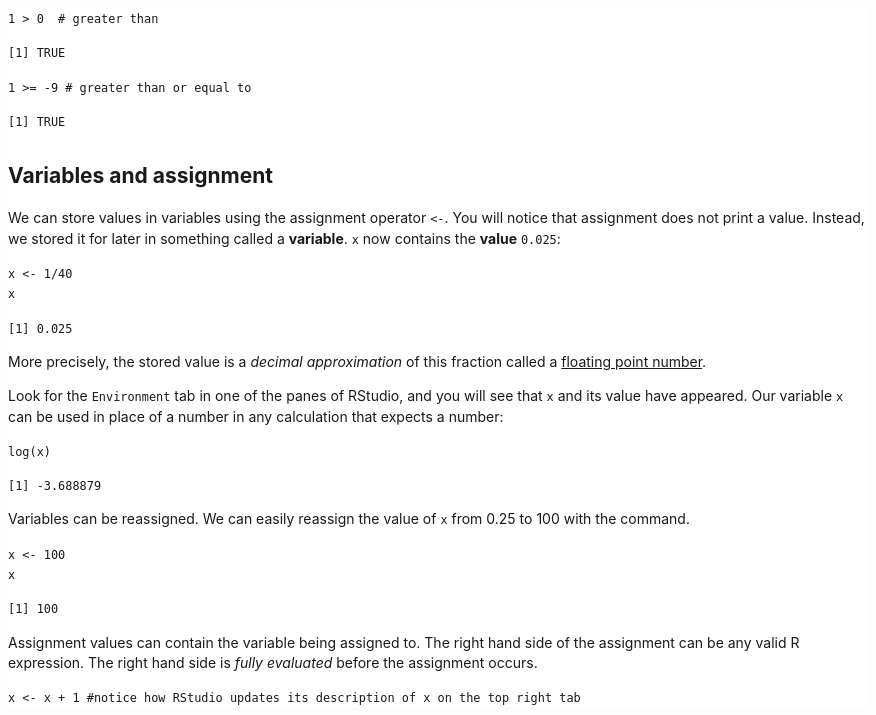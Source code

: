~~~{.r}
1 > 0  # greater than
~~~
~~~{.output}
[1] TRUE
~~~

~~~{.r}
1 >= -9 # greater than or equal to
~~~
~~~{.output}
[1] TRUE
~~~

## Variables and assignment

We can store values in variables using the assignment operator `<-`. You will notice that assignment does not print a value. Instead, we stored it for later in something called a **variable**. `x` now contains the **value** `0.025`:

~~~{.r}
x <- 1/40
x
~~~
~~~{.output}
[1] 0.025
~~~

More precisely, the stored value is a *decimal approximation* of this fraction called a [floating point number](http://en.wikipedia.org/wiki/Floating_point).

Look for the `Environment` tab in one of the panes of RStudio, and you will see that `x` and its value have appeared. Our variable `x` can be used in place of a number in any calculation that expects a number:

~~~{.r}
log(x)
~~~
~~~{.output}
[1] -3.688879
~~~

Variables can be reassigned. We can easily reassign the value of `x` from 0.25 to 100 with the command.

~~~{.r}
x <- 100
x
~~~
~~~{.output}
[1] 100
~~~

Assignment values can contain the variable being assigned to. The right hand side of the assignment can be any valid R expression. The right hand side is *fully evaluated* before the assignment occurs.

~~~{.r}
x <- x + 1 #notice how RStudio updates its description of x on the top right tab
~~~
